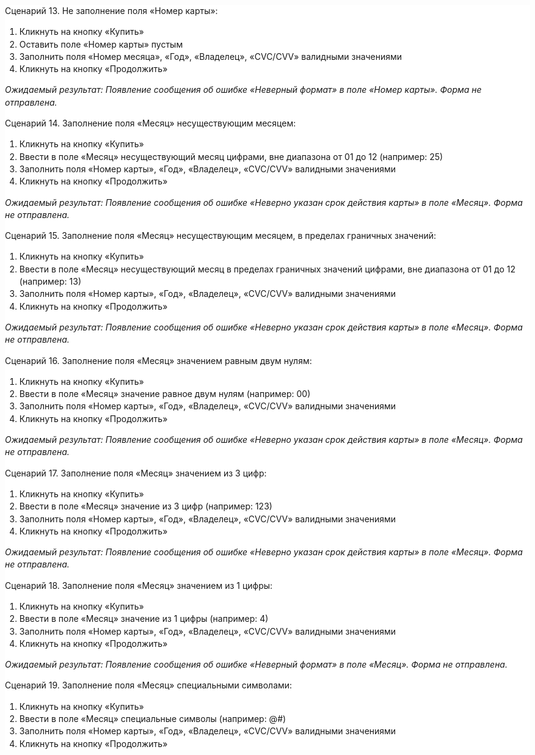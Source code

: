 Сценарий 13. Не заполнение поля «Номер карты»:
1.	Кликнуть на кнопку «Купить»
2.	Оставить поле «Номер карты» пустым
3.	Заполнить поля «Номер месяца», «Год», «Владелец», «CVC/CVV» валидными значениями
4.	Кликнуть на кнопку «Продолжить»

*Ожидаемый результат: Появление сообщения об ошибке «Неверный формат» в поле «Номер карты». Форма не отправлена.*

Сценарий 14. Заполнение поля «Месяц» несуществующим месяцем:
1.	Кликнуть на кнопку «Купить»
2.	Ввести в поле «Месяц» несуществующий месяц цифрами, вне диапазона от 01 до 12 (например: 25)
3.	Заполнить поля «Номер карты», «Год», «Владелец», «CVC/CVV» валидными значениями
4.	Кликнуть на кнопку «Продолжить»

*Ожидаемый результат: Появление сообщения об ошибке «Неверно указан срок действия карты» в поле «Месяц». Форма не отправлена.*

Сценарий 15. Заполнение поля «Месяц» несуществующим месяцем, в пределах граничных значений:
1.	Кликнуть на кнопку «Купить»
2.	Ввести в поле «Месяц» несуществующий месяц в пределах граничных значений цифрами, вне диапазона от 01 до 12 (например: 13)
3.	Заполнить поля «Номер карты», «Год», «Владелец», «CVC/CVV» валидными значениями
4.	Кликнуть на кнопку «Продолжить»

*Ожидаемый результат: Появление сообщения об ошибке «Неверно указан срок действия карты» в поле «Месяц». Форма не отправлена.*

Сценарий 16. Заполнение поля «Месяц» значением равным двум нулям:
1.	Кликнуть на кнопку «Купить»
2.	Ввести в поле «Месяц» значение равное двум нулям (например: 00)
3.	Заполнить поля «Номер карты», «Год», «Владелец», «CVC/CVV» валидными значениями
4.	Кликнуть на кнопку «Продолжить»

*Ожидаемый результат: Появление сообщения об ошибке «Неверно указан срок действия карты» в поле «Месяц». Форма не отправлена.*

Сценарий 17. Заполнение поля «Месяц» значением из 3 цифр:
1.	Кликнуть на кнопку «Купить»
2.	Ввести в поле «Месяц» значение из 3 цифр (например: 123)
3.	Заполнить поля «Номер карты», «Год», «Владелец», «CVC/CVV» валидными значениями
4.	Кликнуть на кнопку «Продолжить»

*Ожидаемый результат: Появление сообщения об ошибке «Неверно указан срок действия карты» в поле «Месяц». Форма не отправлена.*

Сценарий 18. Заполнение поля «Месяц» значением из 1 цифры:
1.	Кликнуть на кнопку «Купить»
2.	Ввести в поле «Месяц» значение из 1 цифры (например: 4)
3.	Заполнить поля «Номер карты», «Год», «Владелец», «CVC/CVV» валидными значениями
4.	Кликнуть на кнопку «Продолжить»

*Ожидаемый результат: Появление сообщения об ошибке «Неверный формат» в поле «Месяц». Форма не отправлена.*

Сценарий 19. Заполнение поля «Месяц» специальными символами:
1.	Кликнуть на кнопку «Купить»
2.	Ввести в поле «Месяц» специальные символы (например: @#)
3.	Заполнить поля «Номер карты», «Год», «Владелец», «CVC/CVV» валидными значениями
4.	Кликнуть на кнопку «Продолжить»
